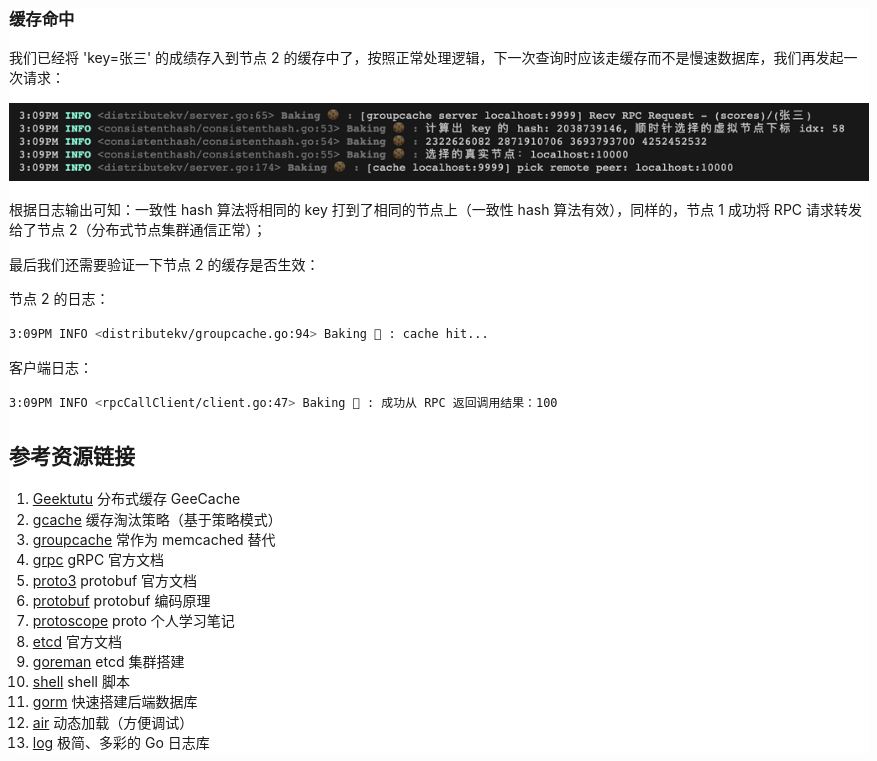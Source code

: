 ### 缓存命中

我们已经将 'key=张三' 的成绩存入到节点 2 的缓存中了，按照正常处理逻辑，下一次查询时应该走缓存而不是慢速数据库，我们再发起一次请求：

![](resources/images_readme/2023-09-19-15-46-51.png)

根据日志输出可知：一致性 hash 算法将相同的 key 打到了相同的节点上（一致性 hash 算法有效），同样的，节点 1 成功将 RPC 请求转发给了节点 2（分布式节点集群通信正常）；

最后我们还需要验证一下节点 2 的缓存是否生效：

节点 2 的日志：
```bash
3:09PM INFO <distributekv/groupcache.go:94> Baking 🍪 : cache hit...
```

客户端日志：
```bash
3:09PM INFO <rpcCallClient/client.go:47> Baking 🍪 : 成功从 RPC 返回调用结果：100
```

## 参考资源链接
1. [ Geektutu]( https://geektutu.com/post/geecache.html) 分布式缓存 GeeCache
2. [gcache](https://github.com/bluele/gcache) 缓存淘汰策略（基于策略模式）
3. [groupcache](https://github.com/golang/groupcache) 常作为 memcached 替代
4. [grpc](https://grpc.io/docs/languages/go/quickstart/) gRPC 官方文档
5. [proto3](https://protobuf.dev/programming-guides/proto3/) protobuf 官方文档
6. [protobuf](https://www.notion.so/blockchainsee/Protocol-Buffer-04cba19af055479299507f04d0a24862) protobuf 编码原理
7. [protoscope](https://www.notion.so/blockchainsee/protoscope-fbfe36c2eef64bfcb630be4f0bd673f5) proto 个人学习笔记
8. [etcd](https://etcd.io/docs/v3.5/) 官方文档
9. [goreman](https://github.com/mattn/goreman) etcd 集群搭建
10. [shell](https://www.shellscript.sh/) shell 脚本
11. [gorm](https://gorm.io/docs/models.html) 快速搭建后端数据库
12. [air](https://github.com/cosmtrek/air) 动态加载（方便调试）
13. [log](https://github.com/charmbracelet/log) 极简、多彩的 Go 日志库

